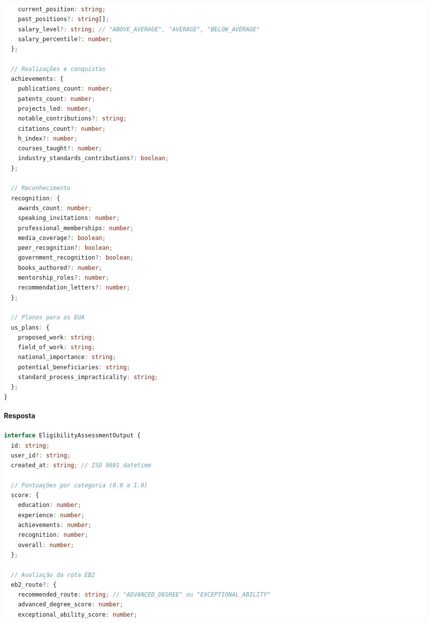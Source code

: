 ```typescript
    current_position: string;
    past_positions?: string[];
    salary_level?: string; // "ABOVE_AVERAGE", "AVERAGE", "BELOW_AVERAGE"
    salary_percentile?: number;
  };
  
  // Realizações e conquistas
  achievements: {
    publications_count: number;
    patents_count: number;
    projects_led: number;
    notable_contributions?: string;
    citations_count?: number;
    h_index?: number;
    courses_taught?: number;
    industry_standards_contributions?: boolean;
  };
  
  // Reconhecimento
  recognition: {
    awards_count: number;
    speaking_invitations: number;
    professional_memberships: number;
    media_coverage?: boolean;
    peer_recognition?: boolean;
    government_recognition?: boolean;
    books_authored?: number;
    mentorship_roles?: number;
    recommendation_letters?: number;
  };
  
  // Planos para os EUA
  us_plans: {
    proposed_work: string;
    field_of_work: string;
    national_importance: string;
    potential_beneficiaries: string;
    standard_process_impracticality: string;
  };
}
```

#### Resposta

```typescript
interface EligibilityAssessmentOutput {
  id: string;
  user_id?: string;
  created_at: string; // ISO 8601 datetime
  
  // Pontuações por categoria (0.0 a 1.0)
  score: {
    education: number;
    experience: number;
    achievements: number;
    recognition: number;
    overall: number;
  };
  
  // Avaliação da rota EB2
  eb2_route?: {
    recommended_route: string; // "ADVANCED_DEGREE" ou "EXCEPTIONAL_ABILITY"
    advanced_degree_score: number;
    exceptional_ability_score: number;
```